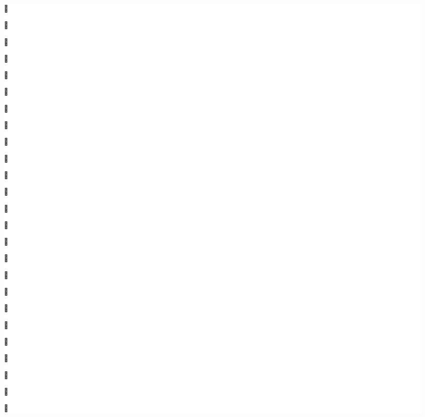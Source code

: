  :egg:


 :bread:


 :doughnut:


 :custard:


 :icecream:


 :ice_cream:


 :shaved_ice:


 :birthday:


 :cake:


 :cookie:


 :chocolate_bar:


 :candy:


 :lollipop:


 :honey_pot:


 :apple:


 :green_apple:


 :tangerine:


 :lemon:


 :cherries:


 :grapes:


 :watermelon:


 :strawberry:


 :peach:


 :melon:


 :banana:
